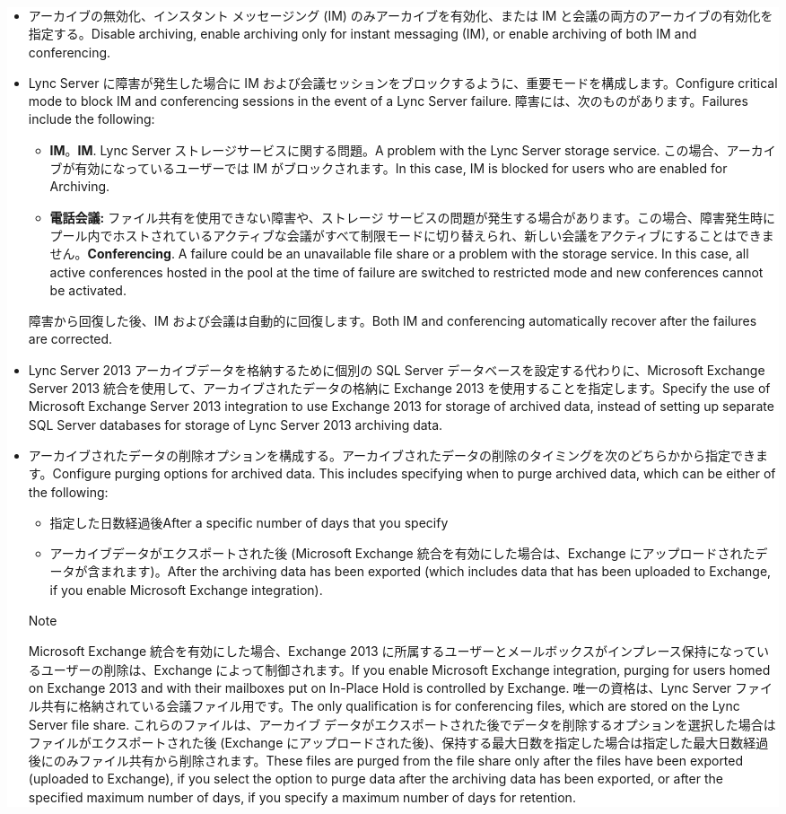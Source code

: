   - <span data-ttu-id="c4d53-177">アーカイブの無効化、インスタント メッセージング (IM) のみアーカイブを有効化、または IM と会議の両方のアーカイブの有効化を指定する。</span><span class="sxs-lookup"><span data-stu-id="c4d53-177">Disable archiving, enable archiving only for instant messaging (IM), or enable archiving of both IM and conferencing.</span></span>

  - <span data-ttu-id="c4d53-178">Lync Server に障害が発生した場合に IM および会議セッションをブロックするように、重要モードを構成します。</span><span class="sxs-lookup"><span data-stu-id="c4d53-178">Configure critical mode to block IM and conferencing sessions in the event of a Lync Server failure.</span></span> <span data-ttu-id="c4d53-179">障害には、次のものがあります。</span><span class="sxs-lookup"><span data-stu-id="c4d53-179">Failures include the following:</span></span>
    
      - <span data-ttu-id="c4d53-180">**IM**。</span><span class="sxs-lookup"><span data-stu-id="c4d53-180">**IM**.</span></span> <span data-ttu-id="c4d53-181">Lync Server ストレージサービスに関する問題。</span><span class="sxs-lookup"><span data-stu-id="c4d53-181">A problem with the Lync Server storage service.</span></span> <span data-ttu-id="c4d53-182">この場合、アーカイブが有効になっているユーザーでは IM がブロックされます。</span><span class="sxs-lookup"><span data-stu-id="c4d53-182">In this case, IM is blocked for users who are enabled for Archiving.</span></span>
    
      - <span data-ttu-id="c4d53-p118">**電話会議:** ファイル共有を使用できない障害や、ストレージ サービスの問題が発生する場合があります。この場合、障害発生時にプール内でホストされているアクティブな会議がすべて制限モードに切り替えられ、新しい会議をアクティブにすることはできません。</span><span class="sxs-lookup"><span data-stu-id="c4d53-p118">**Conferencing**. A failure could be an unavailable file share or a problem with the storage service. In this case, all active conferences hosted in the pool at the time of failure are switched to restricted mode and new conferences cannot be activated.</span></span>
    
    <span data-ttu-id="c4d53-186">障害から回復した後、IM および会議は自動的に回復します。</span><span class="sxs-lookup"><span data-stu-id="c4d53-186">Both IM and conferencing automatically recover after the failures are corrected.</span></span>

  - <span data-ttu-id="c4d53-187">Lync Server 2013 アーカイブデータを格納するために個別の SQL Server データベースを設定する代わりに、Microsoft Exchange Server 2013 統合を使用して、アーカイブされたデータの格納に Exchange 2013 を使用することを指定します。</span><span class="sxs-lookup"><span data-stu-id="c4d53-187">Specify the use of Microsoft Exchange Server 2013 integration to use Exchange 2013 for storage of archived data, instead of setting up separate SQL Server databases for storage of Lync Server 2013 archiving data.</span></span>

  - <span data-ttu-id="c4d53-p119">アーカイブされたデータの削除オプションを構成する。アーカイブされたデータの削除のタイミングを次のどちらかから指定できます。</span><span class="sxs-lookup"><span data-stu-id="c4d53-p119">Configure purging options for archived data. This includes specifying when to purge archived data, which can be either of the following:</span></span>
    
      - <span data-ttu-id="c4d53-190">指定した日数経過後</span><span class="sxs-lookup"><span data-stu-id="c4d53-190">After a specific number of days that you specify</span></span>
    
      - <span data-ttu-id="c4d53-191">アーカイブデータがエクスポートされた後 (Microsoft Exchange 統合を有効にした場合は、Exchange にアップロードされたデータが含まれます)。</span><span class="sxs-lookup"><span data-stu-id="c4d53-191">After the archiving data has been exported (which includes data that has been uploaded to Exchange, if you enable Microsoft Exchange integration).</span></span>
    
    <div>
    

    > [!NOTE]  
    > <span data-ttu-id="c4d53-192">Microsoft Exchange 統合を有効にした場合、Exchange 2013 に所属するユーザーとメールボックスがインプレース保持になっているユーザーの削除は、Exchange によって制御されます。</span><span class="sxs-lookup"><span data-stu-id="c4d53-192">If you enable Microsoft Exchange integration, purging for users homed on Exchange 2013 and with their mailboxes put on In-Place Hold is controlled by Exchange.</span></span> <span data-ttu-id="c4d53-193">唯一の資格は、Lync Server ファイル共有に格納されている会議ファイル用です。</span><span class="sxs-lookup"><span data-stu-id="c4d53-193">The only qualification is for conferencing files, which are stored on the Lync Server file share.</span></span> <span data-ttu-id="c4d53-194">これらのファイルは、アーカイブ データがエクスポートされた後でデータを削除するオプションを選択した場合はファイルがエクスポートされた後 (Exchange にアップロードされた後)、保持する最大日数を指定した場合は指定した最大日数経過後にのみファイル共有から削除されます。</span><span class="sxs-lookup"><span data-stu-id="c4d53-194">These files are purged from the file share only after the files have been exported (uploaded to Exchange), if you select the option to purge data after the archiving data has been exported, or after the specified maximum number of days, if you specify a maximum number of days for retention.</span></span>
